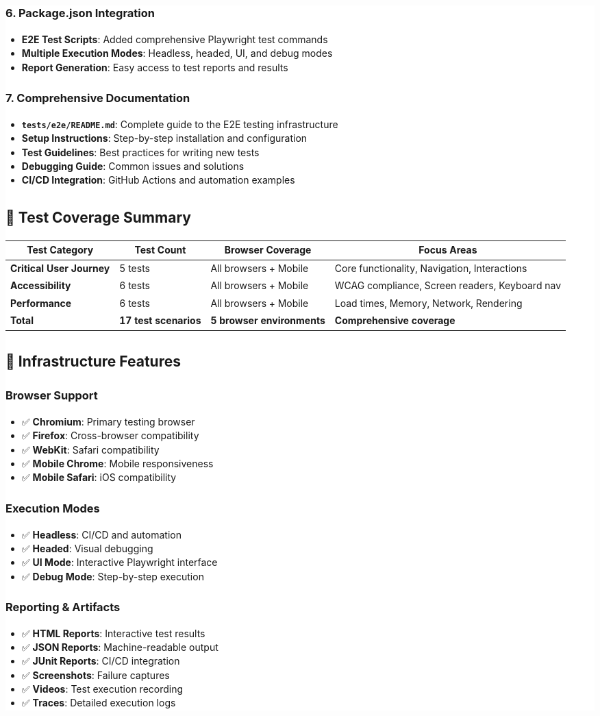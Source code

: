 ### **6. Package.json Integration**

- **E2E Test Scripts**: Added comprehensive Playwright test commands
- **Multiple Execution Modes**: Headless, headed, UI, and debug modes
- **Report Generation**: Easy access to test reports and results

### **7. Comprehensive Documentation**

- **`tests/e2e/README.md`**: Complete guide to the E2E testing infrastructure
- **Setup Instructions**: Step-by-step installation and configuration
- **Test Guidelines**: Best practices for writing new tests
- **Debugging Guide**: Common issues and solutions
- **CI/CD Integration**: GitHub Actions and automation examples

## 🧪 **Test Coverage Summary**

| Test Category             | Test Count            | Browser Coverage           | Focus Areas                                   |
| ------------------------- | --------------------- | -------------------------- | --------------------------------------------- |
| **Critical User Journey** | 5 tests               | All browsers + Mobile      | Core functionality, Navigation, Interactions  |
| **Accessibility**         | 6 tests               | All browsers + Mobile      | WCAG compliance, Screen readers, Keyboard nav |
| **Performance**           | 6 tests               | All browsers + Mobile      | Load times, Memory, Network, Rendering        |
| **Total**                 | **17 test scenarios** | **5 browser environments** | **Comprehensive coverage**                    |

## 🚀 **Infrastructure Features**

### **Browser Support**

- ✅ **Chromium**: Primary testing browser
- ✅ **Firefox**: Cross-browser compatibility
- ✅ **WebKit**: Safari compatibility
- ✅ **Mobile Chrome**: Mobile responsiveness
- ✅ **Mobile Safari**: iOS compatibility

### **Execution Modes**

- ✅ **Headless**: CI/CD and automation
- ✅ **Headed**: Visual debugging
- ✅ **UI Mode**: Interactive Playwright interface
- ✅ **Debug Mode**: Step-by-step execution

### **Reporting & Artifacts**

- ✅ **HTML Reports**: Interactive test results
- ✅ **JSON Reports**: Machine-readable output
- ✅ **JUnit Reports**: CI/CD integration
- ✅ **Screenshots**: Failure captures
- ✅ **Videos**: Test execution recording
- ✅ **Traces**: Detailed execution logs
